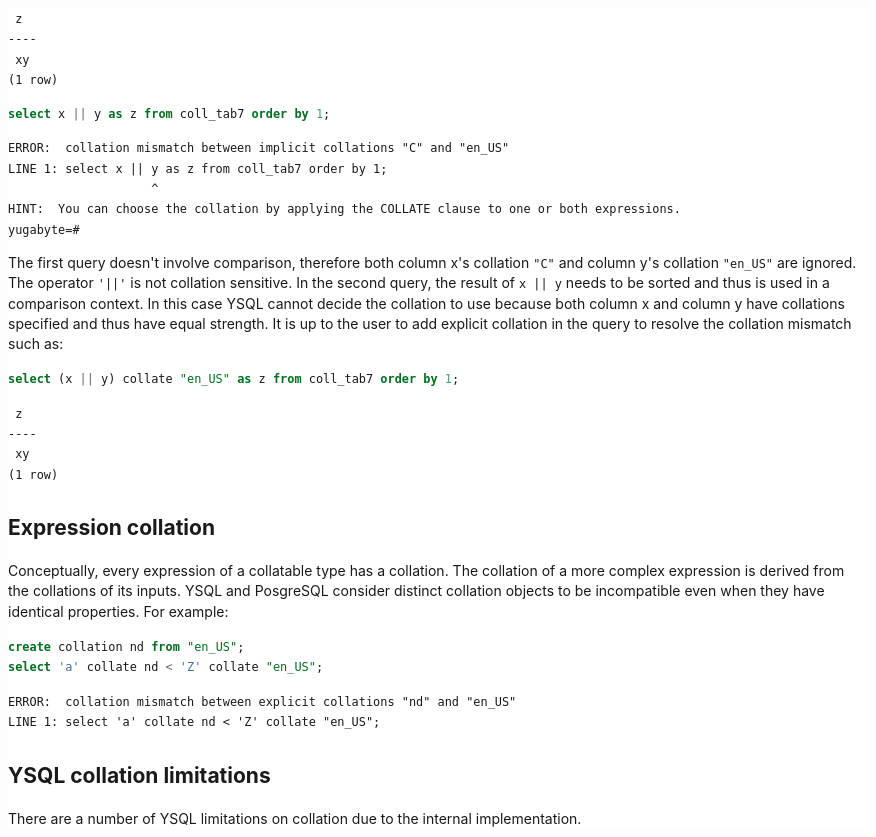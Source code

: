 ```output
 z
----
 xy
(1 row)
```

```sql
select x || y as z from coll_tab7 order by 1;
```

```output
ERROR:  collation mismatch between implicit collations "C" and "en_US"
LINE 1: select x || y as z from coll_tab7 order by 1;
                    ^
HINT:  You can choose the collation by applying the COLLATE clause to one or both expressions.
yugabyte=#
```

The first query doesn't involve comparison, therefore both column x's collation `"C"` and column y's collation `"en_US"` are ignored. The operator `'||'` is not collation sensitive. In the second query, the result of `x || y` needs to be sorted and thus is used in a comparison context. In this case YSQL cannot decide the collation to use because both column x and column y have collations specified and thus have equal strength. It is up to the user to add explicit collation in the query to resolve the collation mismatch such as:

```sql
select (x || y) collate "en_US" as z from coll_tab7 order by 1;
```

```output
 z
----
 xy
(1 row)
```

## Expression collation

Conceptually, every expression of a collatable type has a collation. The collation of a more complex expression is derived from the collations of its inputs. YSQL and PosgreSQL consider distinct collation objects to be incompatible even when they have identical properties. For example:

```sql
create collation nd from "en_US";
select 'a' collate nd < 'Z' collate "en_US";
```

```output
ERROR:  collation mismatch between explicit collations "nd" and "en_US"
LINE 1: select 'a' collate nd < 'Z' collate "en_US";
```

## YSQL collation limitations

There are a number of YSQL limitations on collation due to the internal implementation.
